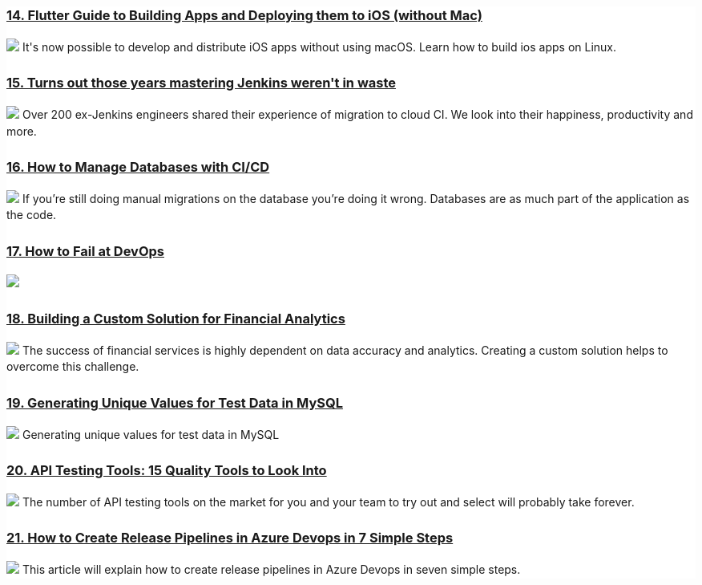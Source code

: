 ### [14. Flutter Guide to Building Apps and Deploying them to iOS (without Mac)](https://hackernoon.com/flutter-guide-to-building-apps-and-deploy-them-to-ios-without-mac)
![](https://cdn.hackernoon.com/images/EirlZ30jtYfcFYd5vCeCSjGlSK23-pb034sb.jpeg)
It's now possible to develop and distribute iOS apps without using macOS. Learn how to build ios apps on Linux.

### [15. Turns out those years mastering Jenkins weren't in waste](https://hackernoon.com/turns-out-those-years-mastering-jenkins-werent-in-waste-ckx35lx)
![](https://cdn.hackernoon.com/images/CdA2GWJS37fn9aPl047oAZhHYRC2-9n3633o1.jpeg)
Over 200 ex-Jenkins engineers shared their experience of migration to cloud CI. We look into their happiness, productivity and more.

### [16. How to Manage Databases with CI/CD](https://hackernoon.com/how-to-manage-databases-with-cicd)
![](https://cdn.hackernoon.com/images/deUGkuJB9Ggm3EcvgqnpHgqWZkX2-dg936xi.jpeg)
If you’re still doing manual migrations on the database you’re doing it wrong. Databases are as much part of the application as the code.

### [17. How to Fail at DevOps](https://hackernoon.com/how-to-fail-at-devops)
![](https://cdn.hackernoon.com/images/akEBIg10DrPMiavDpnZxfHb098y2-tb93pmt.jpeg)


### [18. Building a Custom Solution for Financial Analytics](https://hackernoon.com/building-a-custom-solution-for-financial-analytics)
![](https://cdn.hackernoon.com/images/fxFqv8scuCZQKHnuHsaf8Nb30wR2-sq03ojq.jpeg)
The success of financial services is highly dependent on data accuracy and analytics. Creating a custom solution helps to overcome this challenge.

### [19. Generating Unique Values for Test Data in MySQL](https://hackernoon.com/generating-unique-values-for-test-data-in-mysql)
![](https://cdn.hackernoon.com/images/ZFT8ypYqRcQGo0NU17QYMPRU2zK2-s993p97.jpeg)
Generating unique values for test data in MySQL

### [20. API Testing Tools: 15 Quality Tools to Look Into](https://hackernoon.com/api-testing-tools-15-quality-tools-to-look-into)
![](https://cdn.hackernoon.com/images/q4JmpLxJmpe4eNkyo0m1jfxQPft2-i2133o3.jpeg)
The number of API testing tools on the market for you and your team to try out and select will probably take forever. 

### [21. How to Create Release Pipelines in Azure Devops in 7 Simple Steps](https://hackernoon.com/how-to-create-release-pipelines-in-azure-devops-in-7-simple-steps-1j6333vh)
![](https://cdn.hackernoon.com/images/aWeuhEqfLzNsvET8lSU6HiYqFYg1-6yat329l.jpeg)
This article will explain how to create release pipelines in Azure Devops in seven simple steps.
